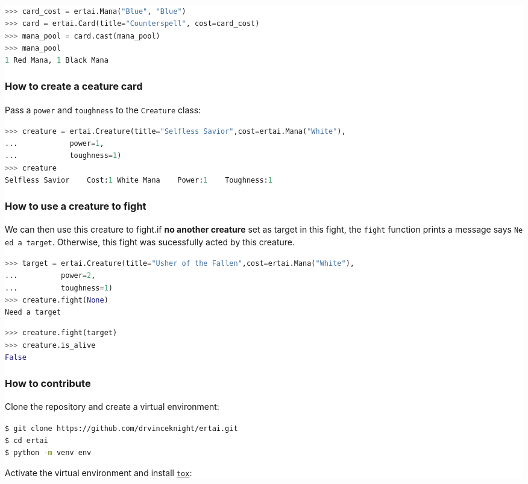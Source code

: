 ```python
>>> card_cost = ertai.Mana("Blue", "Blue")
>>> card = ertai.Card(title="Counterspell", cost=card_cost)
>>> mana_pool = card.cast(mana_pool)
>>> mana_pool
1 Red Mana, 1 Black Mana

```

### How to create a ceature card

Pass a `power` and `toughness` to the `Creature` class:

```python
>>> creature = ertai.Creature(title="Selfless Savior",cost=ertai.Mana("White"),
...            power=1,
...            toughness=1)
>>> creature
Selfless Savior    Cost:1 White Mana    Power:1    Toughness:1

```

### How to use a creature to fight 

We can then use this creature to fight.if **no another creature** set as target in this fight, the `fight` function prints a message says `Need a target`. Otherwise, this fight was sucessfully acted by this creature.

```python
>>> target = ertai.Creature(title="Usher of the Fallen",cost=ertai.Mana("White"),
...          power=2,
...          toughness=1)
>>> creature.fight(None)
Need a target

```

```python
>>> creature.fight(target)
>>> creature.is_alive
False

```

### How to contribute

Clone the repository and create a virtual environment:

```bash
$ git clone https://github.com/drvinceknight/ertai.git
$ cd ertai
$ python -m venv env

```

Activate the virtual environment and install [`tox`](https://tox.readthedocs.io/en/latest/):
